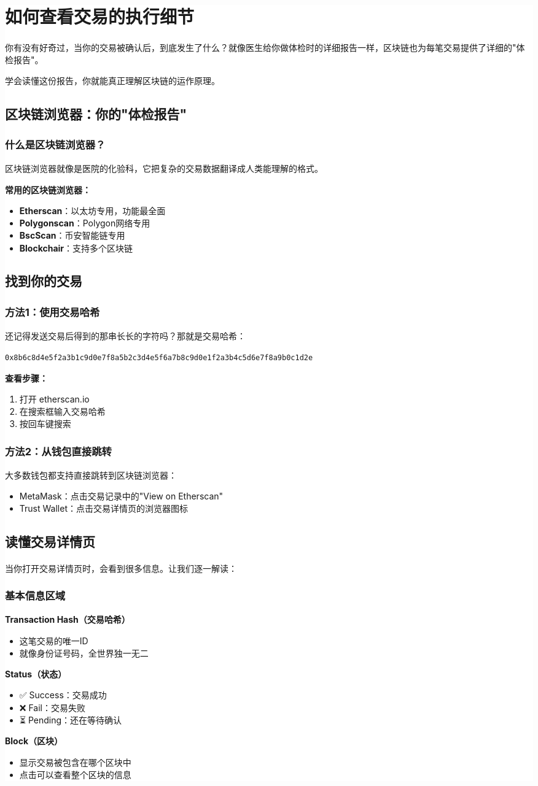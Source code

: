 # 如何查看交易的执行细节

你有没有好奇过，当你的交易被确认后，到底发生了什么？就像医生给你做体检时的详细报告一样，区块链也为每笔交易提供了详细的"体检报告"。

学会读懂这份报告，你就能真正理解区块链的运作原理。

## 区块链浏览器：你的"体检报告"

### 什么是区块链浏览器？
区块链浏览器就像是医院的化验科，它把复杂的交易数据翻译成人类能理解的格式。

**常用的区块链浏览器：**
- **Etherscan**：以太坊专用，功能最全面
- **Polygonscan**：Polygon网络专用
- **BscScan**：币安智能链专用
- **Blockchair**：支持多个区块链

## 找到你的交易

### 方法1：使用交易哈希
还记得发送交易后得到的那串长长的字符吗？那就是交易哈希：
```
0x8b6c8d4e5f2a3b1c9d0e7f8a5b2c3d4e5f6a7b8c9d0e1f2a3b4c5d6e7f8a9b0c1d2e
```

**查看步骤：**
1. 打开 etherscan.io
2. 在搜索框输入交易哈希
3. 按回车键搜索

### 方法2：从钱包直接跳转
大多数钱包都支持直接跳转到区块链浏览器：
- MetaMask：点击交易记录中的"View on Etherscan"
- Trust Wallet：点击交易详情页的浏览器图标

## 读懂交易详情页

当你打开交易详情页时，会看到很多信息。让我们逐一解读：

### 基本信息区域

**Transaction Hash（交易哈希）**
- 这笔交易的唯一ID
- 就像身份证号码，全世界独一无二

**Status（状态）**
- ✅ Success：交易成功
- ❌ Fail：交易失败
- ⏳ Pending：还在等待确认

**Block（区块）**
- 显示交易被包含在哪个区块中
- 点击可以查看整个区块的信息
